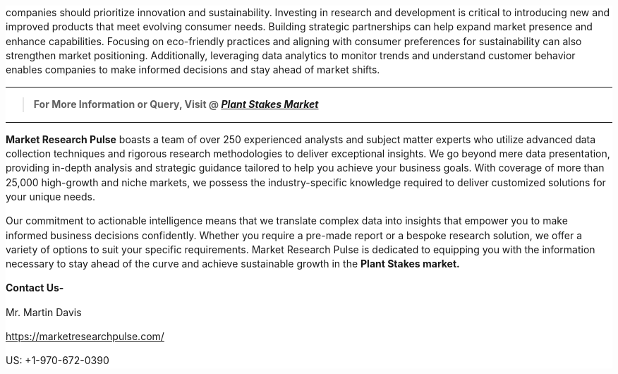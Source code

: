 companies should prioritize innovation and sustainability. Investing in research and development is critical to introducing new and improved products that meet evolving consumer needs. Building strategic partnerships can help expand market presence and enhance capabilities. Focusing on eco-friendly practices and aligning with consumer preferences for sustainability can also strengthen market positioning. Additionally, leveraging data analytics to monitor trends and understand customer behavior enables companies to make informed decisions and stay ahead of market shifts.</p><hr /><blockquote><p><strong>For More Information or Query, Visit @&nbsp;<em><a href="https://marketresearchpulse.com/report/43431/plant-stakes-market?utm_source=Linkedin&utm_medium=0111">Plant Stakes Market</a></em></strong></p></blockquote><hr /><p><strong>Market Research Pulse</strong> boasts a team of over 250 experienced analysts and subject matter experts who utilize advanced data collection techniques and rigorous research methodologies to deliver exceptional insights. We go beyond mere data presentation, providing in-depth analysis and strategic guidance tailored to help you achieve your business goals. With coverage of more than 25,000 high-growth and niche markets, we possess the industry-specific knowledge required to deliver customized solutions for your unique needs.</p><p>Our commitment to actionable intelligence means that we translate complex data into insights that empower you to make informed business decisions confidently. Whether you require a pre-made report or a bespoke research solution, we offer a variety of options to suit your specific requirements. Market Research Pulse is dedicated to equipping you with the information necessary to stay ahead of the curve and achieve sustainable growth in the <strong>Plant Stakes market.</strong></p><p><strong>Contact Us-</strong></p><p>Mr. Martin Davis</p><p>https://marketresearchpulse.com/</p><p>US: +1-970-672-0390</p>
